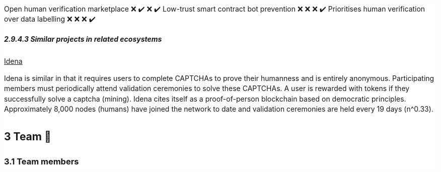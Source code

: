   <tr>
   <td>Open human verification marketplace
   </td>
   <td>❌
   </td>
   <td>✔️
   </td>
   <td>❌
   </td>
   <td>✔️
   </td>
  </tr>
  <tr>
   <td>Low-trust smart contract bot prevention
   </td>
   <td>❌
   </td>
   <td>❌
   </td>
   <td>❌
   </td>
   <td>✔️
   </td>
  </tr>
  <tr>
   <td>Prioritises human verification over data labelling
   </td>
   <td>❌
   </td>
   <td>❌
   </td>
   <td>❌
   </td>
   <td>✔️
   </td>
  </tr>
</table>

##### 2.9.4.3 Similar projects in related ecosystems

[Idena](https://www.idena.io/)

Idena is similar in that it requires users to complete CAPTCHAs to prove their humanness and is entirely anonymous. Participating members must periodically attend validation ceremonies to solve these CAPTCHAs. A user is rewarded with tokens if they successfully solve a captcha (mining). Idena cites itself as a proof-of-person blockchain based on democratic principles. Approximately 8,000 nodes (humans) have joined the network to date and validation ceremonies are held every 19 days (n^0.33).

## 3 Team :busts_in_silhouette:

### 3.1 Team members
